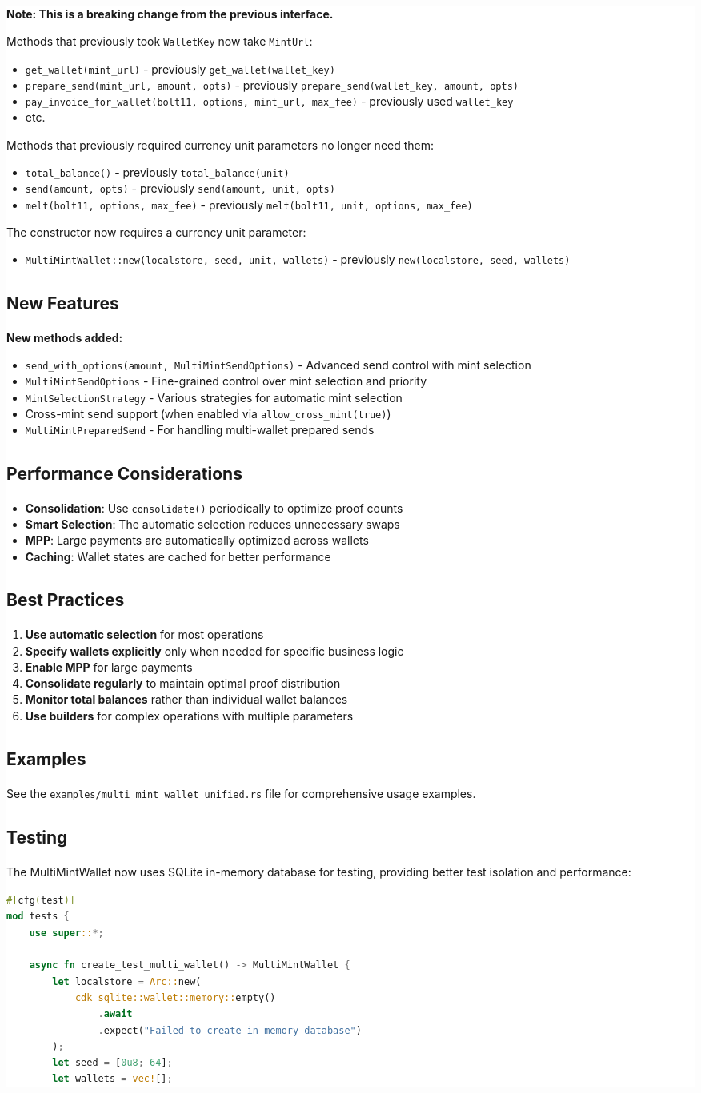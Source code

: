**Note: This is a breaking change from the previous interface.**

Methods that previously took `WalletKey` now take `MintUrl`:
- `get_wallet(mint_url)` - previously `get_wallet(wallet_key)`
- `prepare_send(mint_url, amount, opts)` - previously `prepare_send(wallet_key, amount, opts)`
- `pay_invoice_for_wallet(bolt11, options, mint_url, max_fee)` - previously used `wallet_key`
- etc.

Methods that previously required currency unit parameters no longer need them:
- `total_balance()` - previously `total_balance(unit)`
- `send(amount, opts)` - previously `send(amount, unit, opts)`
- `melt(bolt11, options, max_fee)` - previously `melt(bolt11, unit, options, max_fee)`

The constructor now requires a currency unit parameter:
- `MultiMintWallet::new(localstore, seed, unit, wallets)` - previously `new(localstore, seed, wallets)`

## New Features

**New methods added:**
- `send_with_options(amount, MultiMintSendOptions)` - Advanced send control with mint selection
- `MultiMintSendOptions` - Fine-grained control over mint selection and priority
- `MintSelectionStrategy` - Various strategies for automatic mint selection
- Cross-mint send support (when enabled via `allow_cross_mint(true)`)
- `MultiMintPreparedSend` - For handling multi-wallet prepared sends

## Performance Considerations

- **Consolidation**: Use `consolidate()` periodically to optimize proof counts
- **Smart Selection**: The automatic selection reduces unnecessary swaps
- **MPP**: Large payments are automatically optimized across wallets
- **Caching**: Wallet states are cached for better performance

## Best Practices

1. **Use automatic selection** for most operations
2. **Specify wallets explicitly** only when needed for specific business logic
3. **Enable MPP** for large payments
4. **Consolidate regularly** to maintain optimal proof distribution
5. **Monitor total balances** rather than individual wallet balances
6. **Use builders** for complex operations with multiple parameters

## Examples

See the `examples/multi_mint_wallet_unified.rs` file for comprehensive usage examples.

## Testing

The MultiMintWallet now uses SQLite in-memory database for testing, providing better test isolation and performance:

```rust
#[cfg(test)]
mod tests {
    use super::*;
    
    async fn create_test_multi_wallet() -> MultiMintWallet {
        let localstore = Arc::new(
            cdk_sqlite::wallet::memory::empty()
                .await
                .expect("Failed to create in-memory database")
        );
        let seed = [0u8; 64];
        let wallets = vec![];

```